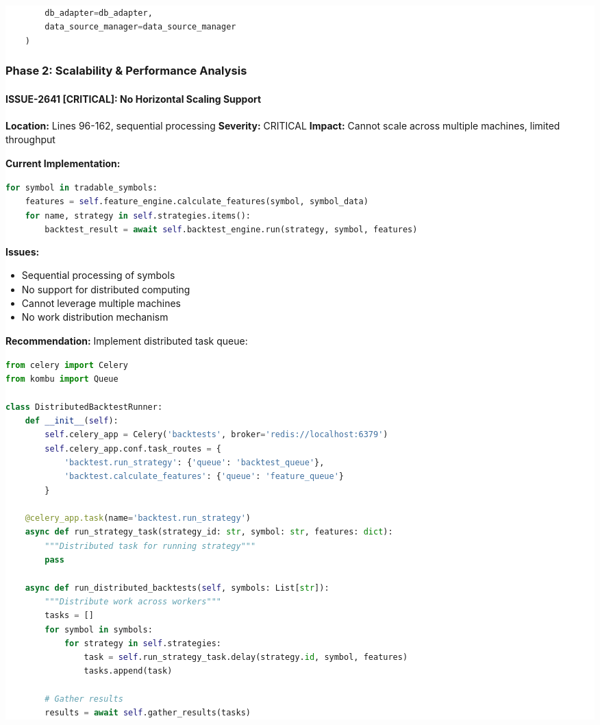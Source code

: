 ```python
        db_adapter=db_adapter,
        data_source_manager=data_source_manager
    )
```

### Phase 2: Scalability & Performance Analysis

#### ISSUE-2641 [CRITICAL]: No Horizontal Scaling Support

**Location:** Lines 96-162, sequential processing
**Severity:** CRITICAL
**Impact:** Cannot scale across multiple machines, limited throughput

**Current Implementation:**

```python
for symbol in tradable_symbols:
    features = self.feature_engine.calculate_features(symbol, symbol_data)
    for name, strategy in self.strategies.items():
        backtest_result = await self.backtest_engine.run(strategy, symbol, features)
```

**Issues:**

- Sequential processing of symbols
- No support for distributed computing
- Cannot leverage multiple machines
- No work distribution mechanism

**Recommendation:** Implement distributed task queue:

```python
from celery import Celery
from kombu import Queue

class DistributedBacktestRunner:
    def __init__(self):
        self.celery_app = Celery('backtests', broker='redis://localhost:6379')
        self.celery_app.conf.task_routes = {
            'backtest.run_strategy': {'queue': 'backtest_queue'},
            'backtest.calculate_features': {'queue': 'feature_queue'}
        }

    @celery_app.task(name='backtest.run_strategy')
    async def run_strategy_task(strategy_id: str, symbol: str, features: dict):
        """Distributed task for running strategy"""
        pass

    async def run_distributed_backtests(self, symbols: List[str]):
        """Distribute work across workers"""
        tasks = []
        for symbol in symbols:
            for strategy in self.strategies:
                task = self.run_strategy_task.delay(strategy.id, symbol, features)
                tasks.append(task)

        # Gather results
        results = await self.gather_results(tasks)
```
